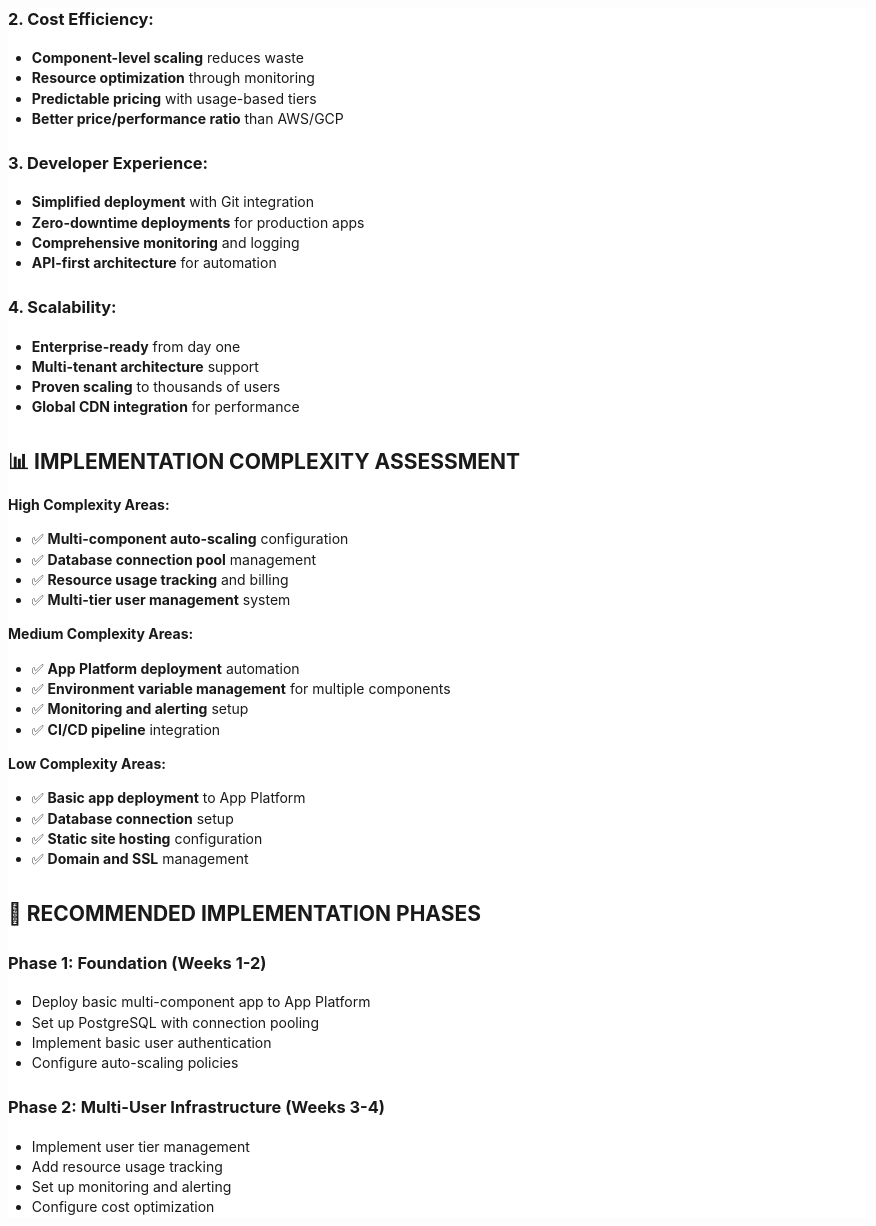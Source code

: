 ### **2. Cost Efficiency:**
- **Component-level scaling** reduces waste
- **Resource optimization** through monitoring
- **Predictable pricing** with usage-based tiers
- **Better price/performance ratio** than AWS/GCP

### **3. Developer Experience:**
- **Simplified deployment** with Git integration
- **Zero-downtime deployments** for production apps
- **Comprehensive monitoring** and logging
- **API-first architecture** for automation

### **4. Scalability:**
- **Enterprise-ready** from day one
- **Multi-tenant architecture** support
- **Proven scaling** to thousands of users
- **Global CDN integration** for performance

## **📊 IMPLEMENTATION COMPLEXITY ASSESSMENT**

**High Complexity Areas:**
- ✅ **Multi-component auto-scaling** configuration
- ✅ **Database connection pool** management
- ✅ **Resource usage tracking** and billing
- ✅ **Multi-tier user management** system

**Medium Complexity Areas:**
- ✅ **App Platform deployment** automation
- ✅ **Environment variable management** for multiple components
- ✅ **Monitoring and alerting** setup
- ✅ **CI/CD pipeline** integration

**Low Complexity Areas:**
- ✅ **Basic app deployment** to App Platform
- ✅ **Database connection** setup
- ✅ **Static site hosting** configuration
- ✅ **Domain and SSL** management

## **🔮 RECOMMENDED IMPLEMENTATION PHASES**

### **Phase 1: Foundation (Weeks 1-2)**
- Deploy basic multi-component app to App Platform
- Set up PostgreSQL with connection pooling
- Implement basic user authentication
- Configure auto-scaling policies

### **Phase 2: Multi-User Infrastructure (Weeks 3-4)**
- Implement user tier management
- Add resource usage tracking
- Set up monitoring and alerting
- Configure cost optimization
